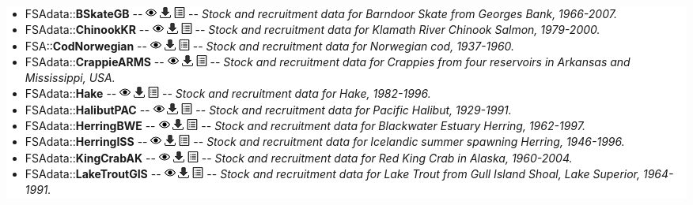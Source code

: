 * FSAdata::**BSkateGB** -- [![view](../img/view.png)](https://github.com/droglenc/FSAdata/blob/master/data-raw/BSkateGB.csv)  [![download](../img/download.png)](https://raw.githubusercontent.com/droglenc/FSAdata/master/data-raw/BSkateGB.csv)  [![documentation](../img/details.png)](data-html/BSkateGB.html) -- *Stock and recruitment data for Barndoor Skate from Georges Bank, 1966-2007.*
* FSAdata::**ChinookKR** -- [![view](../img/view.png)](https://github.com/droglenc/FSAdata/blob/master/data-raw/ChinookKR.csv)  [![download](../img/download.png)](https://raw.githubusercontent.com/droglenc/FSAdata/master/data-raw/ChinookKR.csv)  [![documentation](../img/details.png)](data-html/ChinookKR.html) -- *Stock and recruitment data for Klamath River Chinook Salmon, 1979-2000.*
* FSA::**CodNorwegian** -- [![view](../img/view.png)](https://github.com/droglenc/FSA/blob/master/data-raw/CodNorwegian.csv)  [![download](../img/download.png)](https://raw.githubusercontent.com/droglenc/FSA/master/data-raw/CodNorwegian.csv)  [![documentation](../img/details.png)](data-html/CodNorwegian.html) -- *Stock and recruitment data for Norwegian cod, 1937-1960.*
* FSAdata::**CrappieARMS** -- [![view](../img/view.png)](https://github.com/droglenc/FSAdata/blob/master/data-raw/CrappieARMS.csv)  [![download](../img/download.png)](https://raw.githubusercontent.com/droglenc/FSAdata/master/data-raw/CrappieARMS.csv)  [![documentation](../img/details.png)](data-html/CrappieARMS.html) -- *Stock and recruitment data for Crappies from four reservoirs in Arkansas and Mississippi, USA.*
* FSAdata::**Hake** -- [![view](../img/view.png)](https://github.com/droglenc/FSAdata/blob/master/data-raw/Hake.csv)  [![download](../img/download.png)](https://raw.githubusercontent.com/droglenc/FSAdata/master/data-raw/Hake.csv)  [![documentation](../img/details.png)](data-html/Hake.html) -- *Stock and recruitment data for Hake, 1982-1996.*
* FSAdata::**HalibutPAC** -- [![view](../img/view.png)](https://github.com/droglenc/FSAdata/blob/master/data-raw/HalibutPAC.csv)  [![download](../img/download.png)](https://raw.githubusercontent.com/droglenc/FSAdata/master/data-raw/HalibutPAC.csv)  [![documentation](../img/details.png)](data-html/HalibutPAC.html) -- *Stock and recruitment data for Pacific Halibut, 1929-1991.*
* FSAdata::**HerringBWE** -- [![view](../img/view.png)](https://github.com/droglenc/FSAdata/blob/master/data-raw/HerringBWE.csv)  [![download](../img/download.png)](https://raw.githubusercontent.com/droglenc/FSAdata/master/data-raw/HerringBWE.csv)  [![documentation](../img/details.png)](data-html/HerringBWE.html) -- *Stock and recruitment data for Blackwater Estuary Herring, 1962-1997.*
* FSAdata::**HerringISS** -- [![view](../img/view.png)](https://github.com/droglenc/FSAdata/blob/master/data-raw/HerringISS.csv)  [![download](../img/download.png)](https://raw.githubusercontent.com/droglenc/FSAdata/master/data-raw/HerringISS.csv)  [![documentation](../img/details.png)](data-html/HerringISS.html) -- *Stock and recruitment data for Icelandic summer spawning Herring, 1946-1996.*
* FSAdata::**KingCrabAK** -- [![view](../img/view.png)](https://github.com/droglenc/FSAdata/blob/master/data-raw/KingCrabAK.csv)  [![download](../img/download.png)](https://raw.githubusercontent.com/droglenc/FSAdata/master/data-raw/KingCrabAK.csv)  [![documentation](../img/details.png)](data-html/KingCrabAK.html) -- *Stock and recruitment data for Red King Crab in Alaska, 1960-2004.*
* FSAdata::**LakeTroutGIS** -- [![view](../img/view.png)](https://github.com/droglenc/FSAdata/blob/master/data-raw/LakeTroutGIS.csv)  [![download](../img/download.png)](https://raw.githubusercontent.com/droglenc/FSAdata/master/data-raw/LakeTroutGIS.csv)  [![documentation](../img/details.png)](data-html/LakeTroutGIS.html) -- *Stock and recruitment data for Lake Trout from Gull Island Shoal, Lake Superior, 1964-1991.*